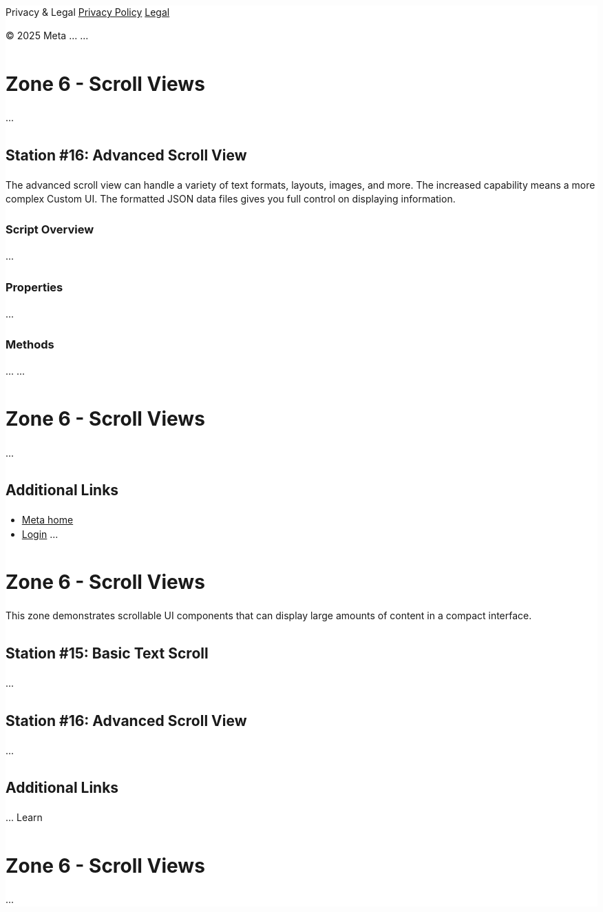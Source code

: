  Privacy & Legal
[Privacy Policy](https://www.meta.com/legal/privacy-policy/)
[Legal](https://www.meta.com/legal/supplemental-terms-of-service/)

 © 2025 Meta
...
...
# Zone 6 - Scroll Views
...
## Station #16: Advanced Scroll View

 The advanced scroll view can handle a variety of text formats, layouts, images,
and more. The increased capability means a more complex Custom UI. The formatted
JSON data files gives you full control on displaying information.  
### Script Overview
...
### Properties
...
### Methods
...
...
# Zone 6 - Scroll Views
...
## Additional Links
- [Meta home](https://developers.meta.com/horizon-worlds/)
- [Login](https://developers.meta.com/login/?redirect_uri=https%3A%2F%2Fdevelopers.meta.com%2Fhorizon-worlds%2Flearn%2Fdocumentation%2Ftutorial-worlds%2Fcustom-ui-tutorial-world%2Fzone-6-scroll-views%2F)
...
# Zone 6 - Scroll Views

 This zone demonstrates scrollable UI components that can display large amounts
of content in a compact interface.  
## Station #15: Basic Text Scroll
...
## Station #16: Advanced Scroll View
...
## Additional Links
...
      Learn
# Zone 6 - Scroll Views
...

